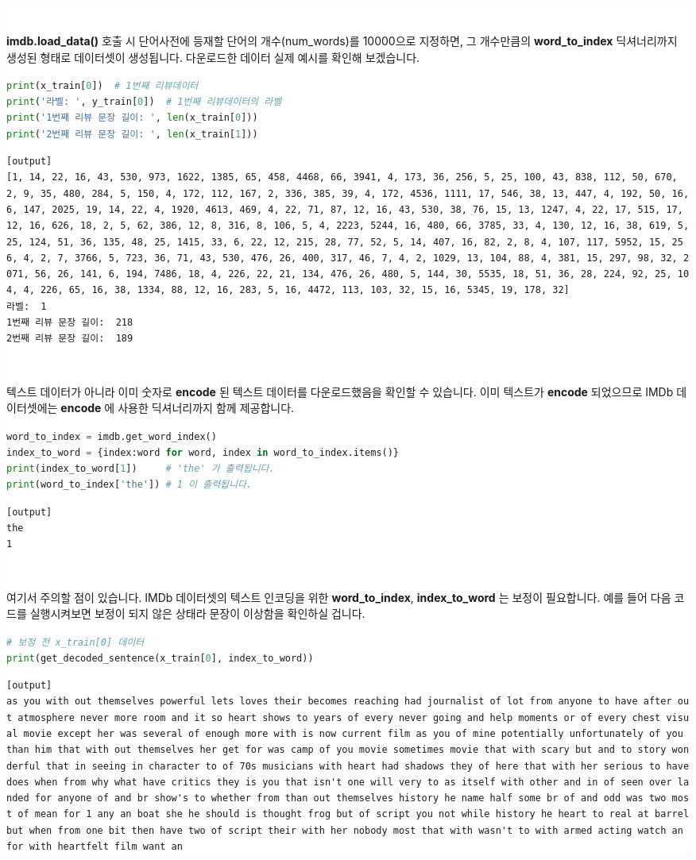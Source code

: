 
<br>


**imdb.load_data()** 호출 시 단어사전에 등재할 단어의 개수(num_words)를 10000으로 지정하면, 그 개수만큼의 **word_to_index** 딕셔너리까지 생성된 형태로 데이터셋이 생성됩니다. 다운로드한 데이터 실제 예시를 확인해 보겠습니다.
```py
print(x_train[0])  # 1번째 리뷰데이터
print('라벨: ', y_train[0])  # 1번째 리뷰데이터의 라벨
print('1번째 리뷰 문장 길이: ', len(x_train[0]))
print('2번째 리뷰 문장 길이: ', len(x_train[1]))
```
```
[output]
[1, 14, 22, 16, 43, 530, 973, 1622, 1385, 65, 458, 4468, 66, 3941, 4, 173, 36, 256, 5, 25, 100, 43, 838, 112, 50, 670, 2, 9, 35, 480, 284, 5, 150, 4, 172, 112, 167, 2, 336, 385, 39, 4, 172, 4536, 1111, 17, 546, 38, 13, 447, 4, 192, 50, 16, 6, 147, 2025, 19, 14, 22, 4, 1920, 4613, 469, 4, 22, 71, 87, 12, 16, 43, 530, 38, 76, 15, 13, 1247, 4, 22, 17, 515, 17, 12, 16, 626, 18, 2, 5, 62, 386, 12, 8, 316, 8, 106, 5, 4, 2223, 5244, 16, 480, 66, 3785, 33, 4, 130, 12, 16, 38, 619, 5, 25, 124, 51, 36, 135, 48, 25, 1415, 33, 6, 22, 12, 215, 28, 77, 52, 5, 14, 407, 16, 82, 2, 8, 4, 107, 117, 5952, 15, 256, 4, 2, 7, 3766, 5, 723, 36, 71, 43, 530, 476, 26, 400, 317, 46, 7, 4, 2, 1029, 13, 104, 88, 4, 381, 15, 297, 98, 32, 2071, 56, 26, 141, 6, 194, 7486, 18, 4, 226, 22, 21, 134, 476, 26, 480, 5, 144, 30, 5535, 18, 51, 36, 28, 224, 92, 25, 104, 4, 226, 65, 16, 38, 1334, 88, 12, 16, 283, 5, 16, 4472, 113, 103, 32, 15, 16, 5345, 19, 178, 32]
라벨:  1
1번째 리뷰 문장 길이:  218
2번째 리뷰 문장 길이:  189
```


<br>


텍스트 데이터가 아니라 이미 숫자로 **encode** 된 텍스트 데이터를 다운로드했음을 확인할 수 있습니다. 이미 텍스트가 **encode** 되었으므로 IMDb 데이터셋에는 **encode** 에 사용한 딕셔너리까지 함께 제공합니다.
```py
word_to_index = imdb.get_word_index()
index_to_word = {index:word for word, index in word_to_index.items()}
print(index_to_word[1])     # 'the' 가 출력됩니다. 
print(word_to_index['the']) # 1 이 출력됩니다.
```
```
[output]
the
1
```


<br>


여기서 주의할 점이 있습니다. IMDb 데이터셋의 텍스트 인코딩을 위한 **word_to_index**, **index_to_word** 는 보정이 필요합니다. 예를 들어 다음 코드를 실행시켜보면 보정이 되지 않은 상태라 문장이 이상함을 확인하실 겁니다.
```py
# 보정 전 x_train[0] 데이터
print(get_decoded_sentence(x_train[0], index_to_word))
```
```
[output]
as you with out themselves powerful lets loves their becomes reaching had journalist of lot from anyone to have after out atmosphere never more room and it so heart shows to years of every never going and help moments or of every chest visual movie except her was several of enough more with is now current film as you of mine potentially unfortunately of you than him that with out themselves her get for was camp of you movie sometimes movie that with scary but and to story wonderful that in seeing in character to of 70s musicians with heart had shadows they of here that with her serious to have does when from why what have critics they is you that isn't one will very to as itself with other and in of seen over landed for anyone of and br show's to whether from than out themselves history he name half some br of and odd was two most of mean for 1 any an boat she he should is thought frog but of script you not while history he heart to real at barrel but when from one bit then have two of script their with her nobody most that with wasn't to with armed acting watch an for with heartfelt film want an
```